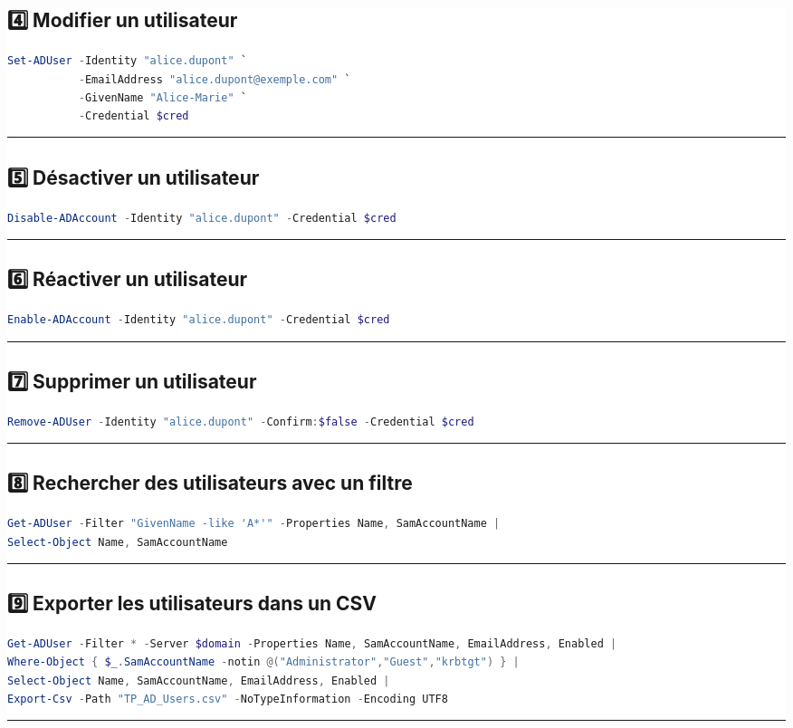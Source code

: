 
## **4️⃣ Modifier un utilisateur**

```powershell
Set-ADUser -Identity "alice.dupont" `
           -EmailAddress "alice.dupont@exemple.com" `
           -GivenName "Alice-Marie" `
           -Credential $cred
```

---

## **5️⃣ Désactiver un utilisateur**

```powershell
Disable-ADAccount -Identity "alice.dupont" -Credential $cred
```

---

## **6️⃣ Réactiver un utilisateur**

```powershell
Enable-ADAccount -Identity "alice.dupont" -Credential $cred
```

---

## **7️⃣ Supprimer un utilisateur**

```powershell
Remove-ADUser -Identity "alice.dupont" -Confirm:$false -Credential $cred
```

---

## **8️⃣ Rechercher des utilisateurs avec un filtre**

```powershell
Get-ADUser -Filter "GivenName -like 'A*'" -Properties Name, SamAccountName |
Select-Object Name, SamAccountName
```

---

## **9️⃣ Exporter les utilisateurs dans un CSV**

```powershell
Get-ADUser -Filter * -Server $domain -Properties Name, SamAccountName, EmailAddress, Enabled |
Where-Object { $_.SamAccountName -notin @("Administrator","Guest","krbtgt") } |
Select-Object Name, SamAccountName, EmailAddress, Enabled |
Export-Csv -Path "TP_AD_Users.csv" -NoTypeInformation -Encoding UTF8
```

---